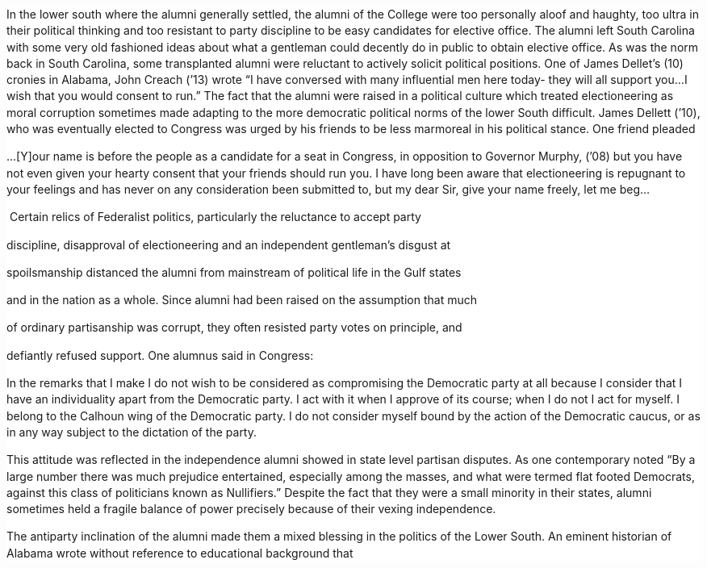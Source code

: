 In the lower south where the alumni generally settled, the alumni of the
College were too personally aloof and haughty, too ultra in their  political
thinking and too resistant to party discipline to be easy  candidates for
elective office.  The alumni left South Carolina with  some very old fashioned
ideas about what a gentleman could decently do  in public to obtain elective
office. As was the norm back in South  Carolina, some transplanted alumni were
reluctant to actively solicit  political positions. One of  James Dellet’s (10)
cronies in Alabama,  John Creach (’13) wrote “I have conversed with many
influential men here today- they will all support you…I wish that you would
consent to run.”  The fact that the alumni were raised in a political culture
which  treated electioneering as moral corruption sometimes made adapting to
the more democratic political norms of the lower South difficult. James  Dellett
(’10), who was eventually elected to Congress was urged by his  friends to be
less marmoreal in his political stance. One friend pleaded

…[Y]our name is before the people as a candidate for a seat in  Congress, in
opposition to Governor Murphy, (’08) but you have not even  given your hearty
consent that your friends should run you. I have long  been aware that
electioneering is repugnant to your feelings and has  never on any consideration
been submitted to, but my dear Sir, give your name freely, let me beg…

​	Certain relics of Federalist politics, particularly the reluctance to
accept party

discipline, disapproval of electioneering and an independent gentleman’s disgust
at

spoilsmanship distanced the alumni from mainstream of political life in the Gulf
states

and in the nation as a whole. Since alumni had been raised on the assumption
that much

of ordinary partisanship was corrupt, they often resisted party votes on
principle, and

defiantly refused support. One alumnus said in Congress:

In the remarks that I make I do not wish to be considered as compromising  the
Democratic party at all because I consider that I have an  individuality apart
from the Democratic party. I act with it when I  approve of its course; when I
do not I act for myself. I belong to the  Calhoun wing of the Democratic party.
I do not consider myself bound by  the action of the Democratic caucus, or as in
any way subject to the  dictation of the party.

This attitude was reflected in the  independence alumni showed in state level
partisan disputes. As one  contemporary noted “By a large number there was much
prejudice  entertained, especially among the masses, and what were termed flat
footed Democrats, against this class of politicians known as  Nullifiers.”
Despite the fact that they were a small minority in their  states, alumni
sometimes held a fragile balance of power precisely  because of their vexing
independence.

The antiparty inclination  of the alumni made them a mixed blessing in the
politics of the Lower  South. An eminent historian of Alabama wrote without
reference to  educational background that
